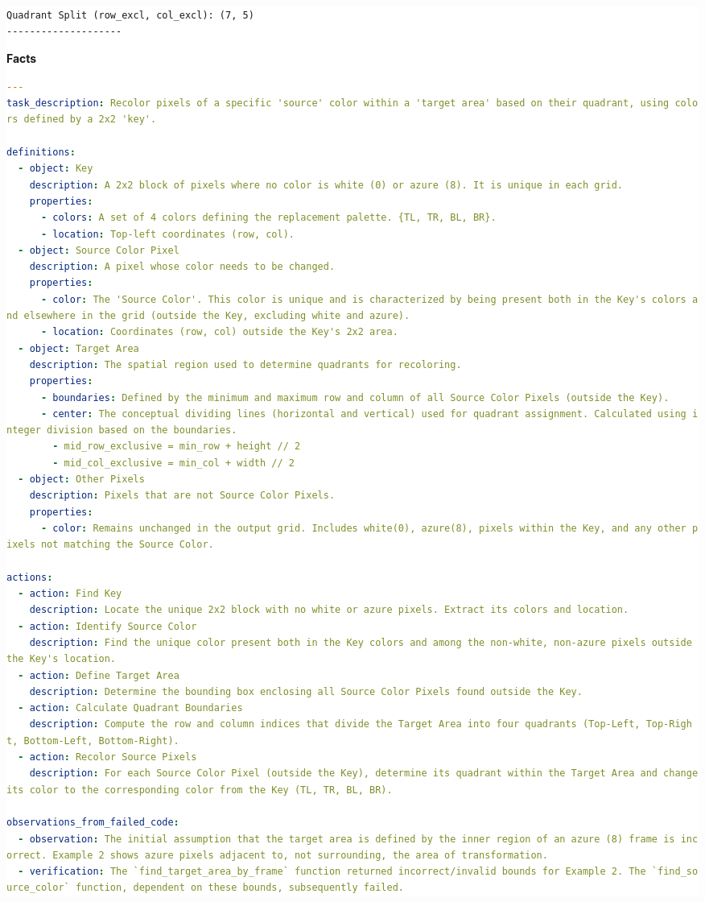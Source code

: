 ```
Quadrant Split (row_excl, col_excl): (7, 5)
--------------------

```
**Facts**


```yaml
---
task_description: Recolor pixels of a specific 'source' color within a 'target area' based on their quadrant, using colors defined by a 2x2 'key'.

definitions:
  - object: Key
    description: A 2x2 block of pixels where no color is white (0) or azure (8). It is unique in each grid.
    properties:
      - colors: A set of 4 colors defining the replacement palette. {TL, TR, BL, BR}.
      - location: Top-left coordinates (row, col).
  - object: Source Color Pixel
    description: A pixel whose color needs to be changed.
    properties:
      - color: The 'Source Color'. This color is unique and is characterized by being present both in the Key's colors and elsewhere in the grid (outside the Key, excluding white and azure).
      - location: Coordinates (row, col) outside the Key's 2x2 area.
  - object: Target Area
    description: The spatial region used to determine quadrants for recoloring.
    properties:
      - boundaries: Defined by the minimum and maximum row and column of all Source Color Pixels (outside the Key).
      - center: The conceptual dividing lines (horizontal and vertical) used for quadrant assignment. Calculated using integer division based on the boundaries.
        - mid_row_exclusive = min_row + height // 2
        - mid_col_exclusive = min_col + width // 2
  - object: Other Pixels
    description: Pixels that are not Source Color Pixels.
    properties:
      - color: Remains unchanged in the output grid. Includes white(0), azure(8), pixels within the Key, and any other pixels not matching the Source Color.

actions:
  - action: Find Key
    description: Locate the unique 2x2 block with no white or azure pixels. Extract its colors and location.
  - action: Identify Source Color
    description: Find the unique color present both in the Key colors and among the non-white, non-azure pixels outside the Key's location.
  - action: Define Target Area
    description: Determine the bounding box enclosing all Source Color Pixels found outside the Key.
  - action: Calculate Quadrant Boundaries
    description: Compute the row and column indices that divide the Target Area into four quadrants (Top-Left, Top-Right, Bottom-Left, Bottom-Right).
  - action: Recolor Source Pixels
    description: For each Source Color Pixel (outside the Key), determine its quadrant within the Target Area and change its color to the corresponding color from the Key (TL, TR, BL, BR).

observations_from_failed_code:
  - observation: The initial assumption that the target area is defined by the inner region of an azure (8) frame is incorrect. Example 2 shows azure pixels adjacent to, not surrounding, the area of transformation.
  - verification: The `find_target_area_by_frame` function returned incorrect/invalid bounds for Example 2. The `find_source_color` function, dependent on these bounds, subsequently failed.
```